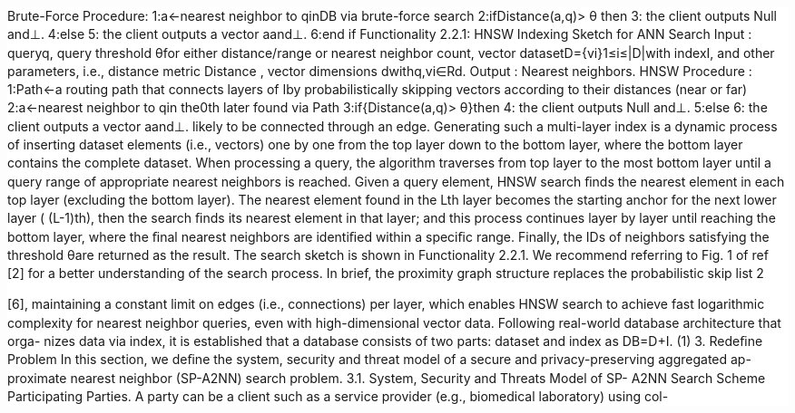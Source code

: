 Brute-Force Procedure:
1:a←nearest neighbor to qinDB via brute-force
search
2:ifDistance(a,q)> θ then
3: the client outputs Null and⊥.
4:else
5: the client outputs a vector aand⊥.
6:end if
Functionality 2.2.1: HNSW Indexing Sketch for
ANN Search
Input : queryq, query threshold θfor either
distance/range or nearest neighbor count, vector
datasetD={vi}1≤i≤|D|with indexI, and other
parameters, i.e., distance metric Distance , vector
dimensions dwithq,vi∈Rd.
Output : Nearest neighbors.
HNSW Procedure :
1:Path←a routing path that connects layers of Iby
probabilistically skipping vectors according to their
distances (near or far)
2:a←nearest neighbor to qin the0th later found via
Path
3:if{Distance(a,q)> θ}then
4: the client outputs Null and⊥.
5:else
6: the client outputs a vector aand⊥.
likely to be connected through an edge. Generating such a
multi-layer index is a dynamic process of inserting dataset
elements (i.e., vectors) one by one from the top layer down
to the bottom layer, where the bottom layer contains the
complete dataset.
When processing a query, the algorithm traverses from
top layer to the most bottom layer until a query range of
appropriate nearest neighbors is reached. Given a query
element, HNSW search ﬁnds the nearest element in each
top layer (excluding the bottom layer). The nearest element
found in the Lth layer becomes the starting anchor for the
next lower layer ( (L-1)th), then the search ﬁnds its nearest
element in that layer; and this process continues layer by
layer until reaching the bottom layer, where the ﬁnal nearest
neighbors are identiﬁed within a speciﬁc range. Finally, the
IDs of neighbors satisfying the threshold θare returned
as the result. The search sketch is shown in Functionality
2.2.1. We recommend referring to Fig. 1 of ref [2] for
a better understanding of the search process. In brief, the
proximity graph structure replaces the probabilistic skip list
2

[6], maintaining a constant limit on edges (i.e., connections)
per layer, which enables HNSW search to achieve fast
logarithmic complexity for nearest neighbor queries, even
with high-dimensional vector data.
Following real-world database architecture that orga-
nizes data via index, it is established that a database consists
of two parts: dataset and index as
DB=D+I. (1)
3. Redeﬁne Problem
In this section, we deﬁne the system, security and threat
model of a secure and privacy-preserving aggregated ap-
proximate nearest neighbor (SP-A2NN) search problem.
3.1. System, Security and Threats Model of SP-
A2NN Search Scheme
Participating Parties. A party can be a client such as
a service provider (e.g., biomedical laboratory) using col-